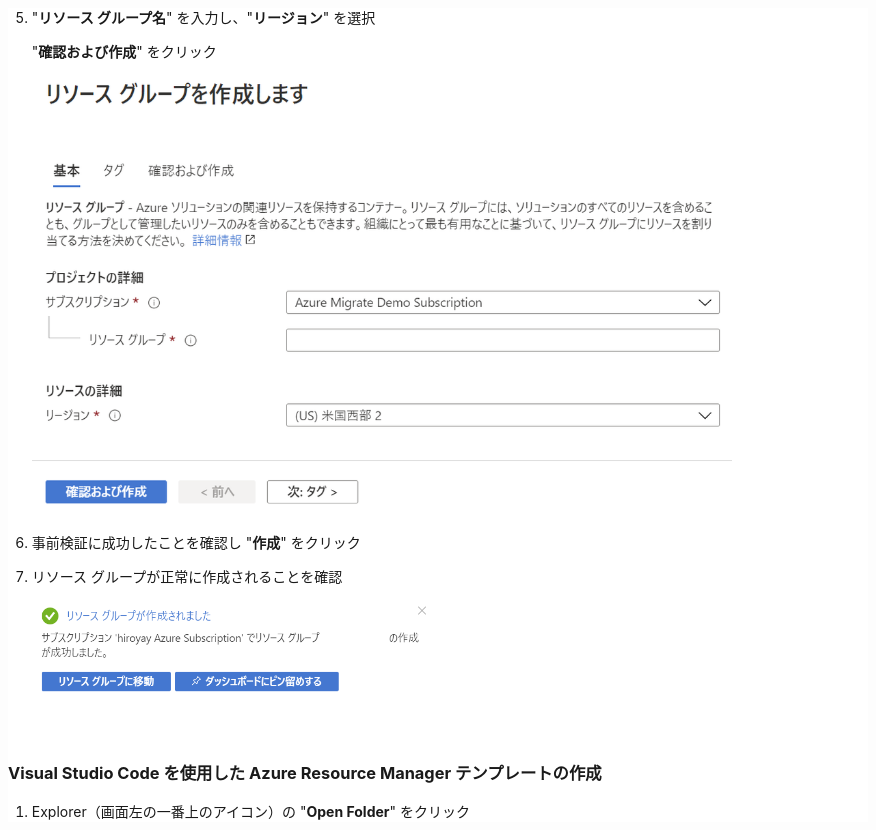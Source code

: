 5. "**リソース グループ名**" を入力し、"**リージョン**" を選択

    "**確認および作成**" をクリック

    <img src="images/E1-T1-1-4-create-resource-group.png" width="700" />

6. 事前検証に成功したことを確認し "**作成**" をクリック

7. リソース グループが正常に作成されることを確認

    <img src="images/E1-T1-1-5-create-resource-group.png" width="400" />

<br />

### Visual Studio Code を使用した Azure Resource Manager テンプレートの作成
1. Explorer（画面左の一番上のアイコン）の "**Open Folder**" をクリック
